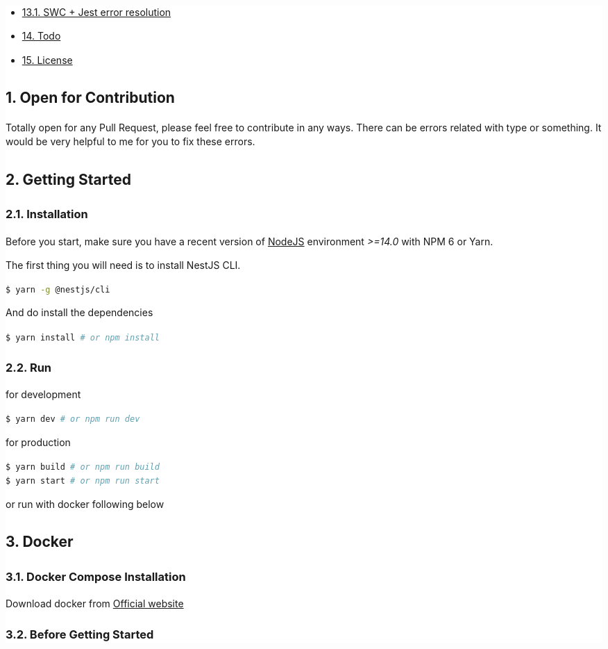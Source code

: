   - [13.1. SWC + Jest error resolution](#131-swc--jest-error-resolution)

- [14. Todo](#14-todo)

- [15. License](#15-license)

## 1. Open for Contribution

Totally open for any Pull Request, please feel free to contribute in any ways.
There can be errors related with type or something. It would be very helpful to me for you to fix these errors.

## 2. Getting Started

### 2.1. Installation

Before you start, make sure you have a recent version of [NodeJS](http://nodejs.org/) environment _>=14.0_ with NPM 6 or Yarn.

The first thing you will need is to install NestJS CLI.

```bash
$ yarn -g @nestjs/cli
```

And do install the dependencies

```bash
$ yarn install # or npm install
```

### 2.2. Run

for development

```bash
$ yarn dev # or npm run dev
```

for production

```bash
$ yarn build # or npm run build
$ yarn start # or npm run start
```

or run with docker following below

## 3. Docker

### 3.1. Docker Compose Installation

Download docker from [Official website](https://docs.docker.com/compose/install)

### 3.2. Before Getting Started
